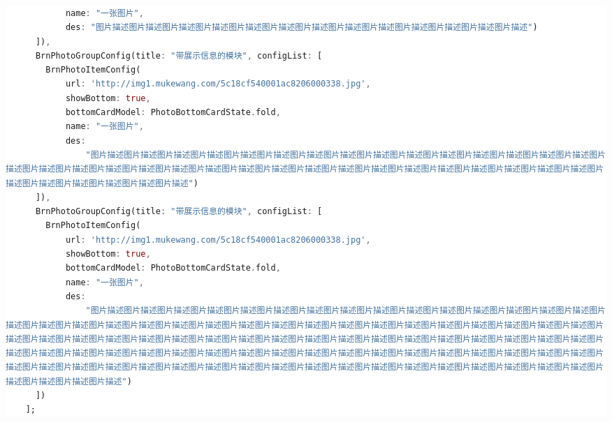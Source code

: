 ```dart
            name: "一张图片",
            des: "图片描述图片描述图片描述图片描述图片描述图片描述图片描述图片描述图片描述图片描述图片描述图片描述图片描述")
      ]),
      BrnPhotoGroupConfig(title: "带展示信息的模块", configList: [
        BrnPhotoItemConfig(
            url: 'http://img1.mukewang.com/5c18cf540001ac8206000338.jpg',
            showBottom: true,
            bottomCardModel: PhotoBottomCardState.fold,
            name: "一张图片",
            des:
                "图片描述图片描述图片描述图片描述图片描述图片描述图片描述图片描述图片描述图片描述图片描述图片描述图片描述图片描述图片描述图片描述图片描述图片描述图片描述图片描述图片描述图片描述图片描述图片描述图片描述图片描述图片描述图片描述图片描述图片描述图片描述图片描述图片描述图片描述图片描述图片描述图片描述图片描述图片描述")
      ]),
      BrnPhotoGroupConfig(title: "带展示信息的模块", configList: [
        BrnPhotoItemConfig(
            url: 'http://img1.mukewang.com/5c18cf540001ac8206000338.jpg',
            showBottom: true,
            bottomCardModel: PhotoBottomCardState.fold,
            name: "一张图片",
            des:
                "图片描述图片描述图片描述图片描述图片描述图片描述图片描述图片描述图片描述图片描述图片描述图片描述图片描述图片描述图片描述图片描述图片描述图片描述图片描述图片描述图片描述图片描述图片描述图片描述图片描述图片描述图片描述图片描述图片描述图片描述图片描述图片描述图片描述图片描述图片描述图片描述图片描述图片描述图片描述图片描述图片描述图片描述图片描述图片描述图片描述图片描述图片描述图片描述图片描述图片描述图片描述图片描述图片描述图片描述图片描述图片描述图片描述图片描述图片描述图片描述图片描述图片描述图片描述图片描述图片描述图片描述图片描述图片描述图片描述图片描述图片描述图片描述图片描述图片描述图片描述图片描述图片描述图片描述图片描述图片描述图片描述图片描述图片描述图片描述图片描述图片描述图片描述图片描述图片描述图片描述图片描述")
      ])
    ];
```
